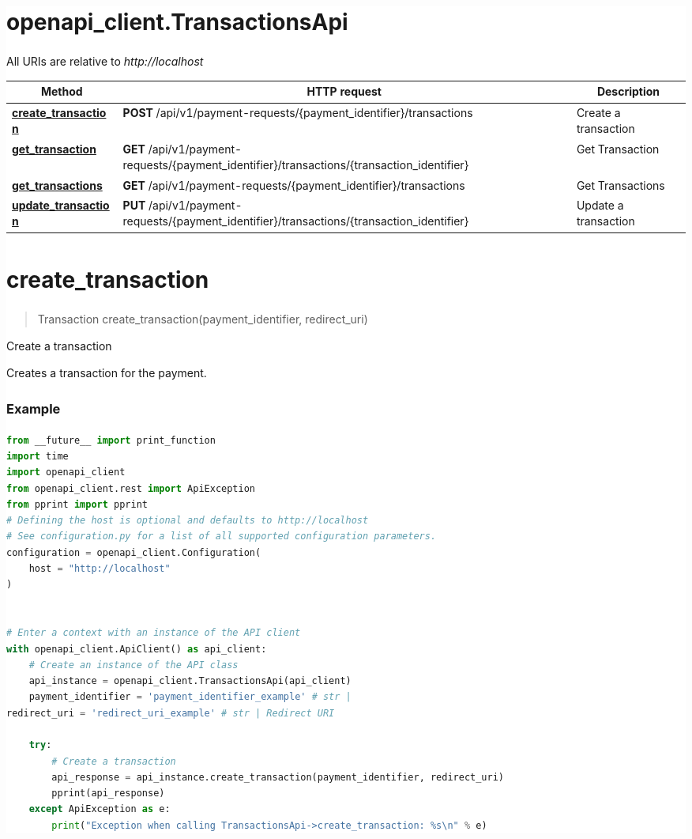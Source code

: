 # openapi_client.TransactionsApi

All URIs are relative to *http://localhost*

Method | HTTP request | Description
------------- | ------------- | -------------
[**create_transaction**](TransactionsApi.md#create_transaction) | **POST** /api/v1/payment-requests/{payment_identifier}/transactions | Create a transaction
[**get_transaction**](TransactionsApi.md#get_transaction) | **GET** /api/v1/payment-requests/{payment_identifier}/transactions/{transaction_identifier} | Get Transaction
[**get_transactions**](TransactionsApi.md#get_transactions) | **GET** /api/v1/payment-requests/{payment_identifier}/transactions | Get Transactions
[**update_transaction**](TransactionsApi.md#update_transaction) | **PUT** /api/v1/payment-requests/{payment_identifier}/transactions/{transaction_identifier} | Update a transaction


# **create_transaction**
> Transaction create_transaction(payment_identifier, redirect_uri)

Create a transaction

Creates a transaction for the payment.

### Example

```python
from __future__ import print_function
import time
import openapi_client
from openapi_client.rest import ApiException
from pprint import pprint
# Defining the host is optional and defaults to http://localhost
# See configuration.py for a list of all supported configuration parameters.
configuration = openapi_client.Configuration(
    host = "http://localhost"
)


# Enter a context with an instance of the API client
with openapi_client.ApiClient() as api_client:
    # Create an instance of the API class
    api_instance = openapi_client.TransactionsApi(api_client)
    payment_identifier = 'payment_identifier_example' # str | 
redirect_uri = 'redirect_uri_example' # str | Redirect URI

    try:
        # Create a transaction
        api_response = api_instance.create_transaction(payment_identifier, redirect_uri)
        pprint(api_response)
    except ApiException as e:
        print("Exception when calling TransactionsApi->create_transaction: %s\n" % e)
```
